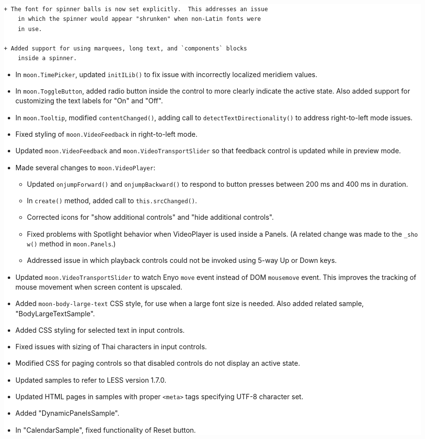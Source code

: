     + The font for spinner balls is now set explicitly.  This addresses an issue
        in which the spinner would appear "shrunken" when non-Latin fonts were
        in use.

    + Added support for using marquees, long text, and `components` blocks
        inside a spinner.

* In `moon.TimePicker`, updated `initILib()` to fix issue with incorrectly
    localized meridiem values.

* In `moon.ToggleButton`, added radio button inside the control to more clearly
    indicate the active state.  Also added support for customizing the text
    labels for "On" and "Off".

* In `moon.Tooltip`, modified `contentChanged()`, adding call to
    `detectTextDirectionality()` to address right-to-left mode issues.

* Fixed styling of `moon.VideoFeedback` in right-to-left mode.

* Updated `moon.VideoFeedback` and `moon.VideoTransportSlider` so that feedback
    control is updated while in preview mode.

* Made several changes to `moon.VideoPlayer`:

    + Updated `onjumpForward()` and `onjumpBackward()` to respond to button
        presses between 200 ms and 400 ms in duration.

    + In `create()` method, added call to `this.srcChanged()`.

    + Corrected icons for "show additional controls" and "hide additional
        controls".

    + Fixed problems with Spotlight behavior when VideoPlayer is used inside a
        Panels.  (A related change was made to the `_show()` method in
        `moon.Panels`.)

    + Addressed issue in which playback controls could not be invoked using
        5-way Up or Down keys.

* Updated `moon.VideoTransportSlider` to watch Enyo `move` event instead of DOM
    `mousemove` event.  This improves the tracking of mouse movement when screen
    content is upscaled.

* Added `moon-body-large-text` CSS style, for use when a large font size is
    needed.  Also added related sample, "BodyLargeTextSample".

* Added CSS styling for selected text in input controls.

* Fixed issues with sizing of Thai characters in input controls.

* Modified CSS for paging controls so that disabled controls do not display an
    active state.

* Updated samples to refer to LESS version 1.7.0.

* Updated HTML pages in samples with proper `<meta>` tags specifying UTF-8
    character set.

* Added "DynamicPanelsSample".

* In "CalendarSample", fixed functionality of Reset button.
